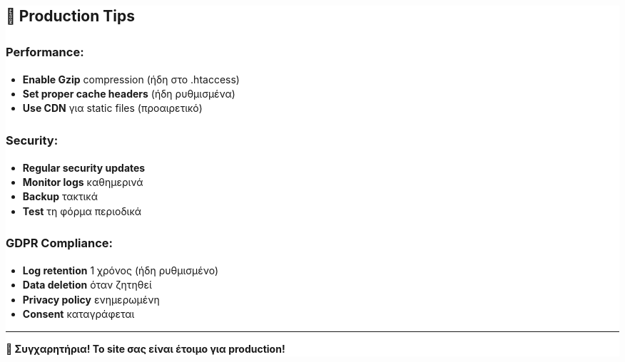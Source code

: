 ## 🎯 Production Tips

### **Performance:**
- **Enable Gzip** compression (ήδη στο .htaccess)
- **Set proper cache headers** (ήδη ρυθμισμένα)
- **Use CDN** για static files (προαιρετικό)

### **Security:**
- **Regular security updates**
- **Monitor logs** καθημερινά
- **Backup** τακτικά
- **Test** τη φόρμα περιοδικά

### **GDPR Compliance:**
- **Log retention** 1 χρόνος (ήδη ρυθμισμένο)
- **Data deletion** όταν ζητηθεί
- **Privacy policy** ενημερωμένη
- **Consent** καταγράφεται

---

**🎉 Συγχαρητήρια! Το site σας είναι έτοιμο για production!**
